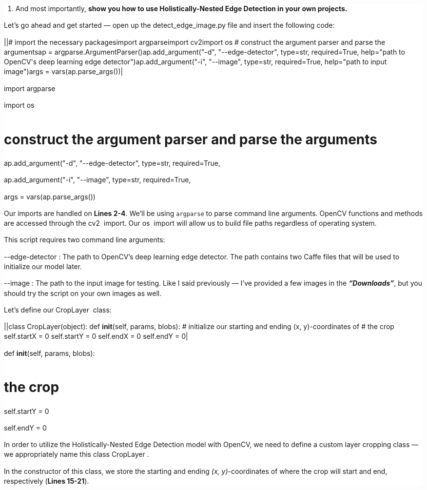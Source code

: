 1. And most importantly, **show you how to use Holistically-Nested Edge Detection in your own projects.**


Let’s go ahead and get started — open up the 
detect_edge_image.py file and insert the following code:



||# import the necessary packagesimport argparseimport cv2import os # construct the argument parser and parse the argumentsap = argparse.ArgumentParser()ap.add_argument("-d", "--edge-detector", type=str, required=True, help="path to OpenCV's deep learning edge detector")ap.add_argument("-i", "--image", type=str, required=True, help="path to input image")args = vars(ap.parse_args())|

import argparse

import os

# construct the argument parser and parse the arguments

ap.add_argument("-d", "--edge-detector", type=str, required=True,

ap.add_argument("-i", "--image", type=str, required=True,

args = vars(ap.parse_args())

Our imports are handled on **Lines 2-4**. We’ll be using `argparse` to parse command line arguments. OpenCV functions and methods are accessed through the 
cv2  import. Our 
os  import will allow us to build file paths regardless of operating system.

This script requires two command line arguments:


--edge-detector : The path to OpenCV’s deep learning edge detector. The path contains two Caffe files that will be used to initialize our model later.

--image : The path to the input image for testing. Like I said previously — I’ve provided a few images in the ***“Downloads”***, but you should try the script on your own images as well.

Let’s define our 
CropLayer  class:



||class CropLayer(object): def __init__(self, params, blobs): # initialize our starting and ending (x, y)-coordinates of # the crop self.startX = 0 self.startY = 0 self.endX = 0 self.endY = 0|

 def __init__(self, params, blobs):

 # the crop

 self.startY = 0

 self.endY = 0

In order to utilize the Holistically-Nested Edge Detection model with OpenCV, we need to define a custom layer cropping class — we appropriately name this class 
CropLayer .

In the constructor of this class, we store the starting and ending *(x, y)*-coordinates of where the crop will start and end, respectively (**Lines 15-21**).
